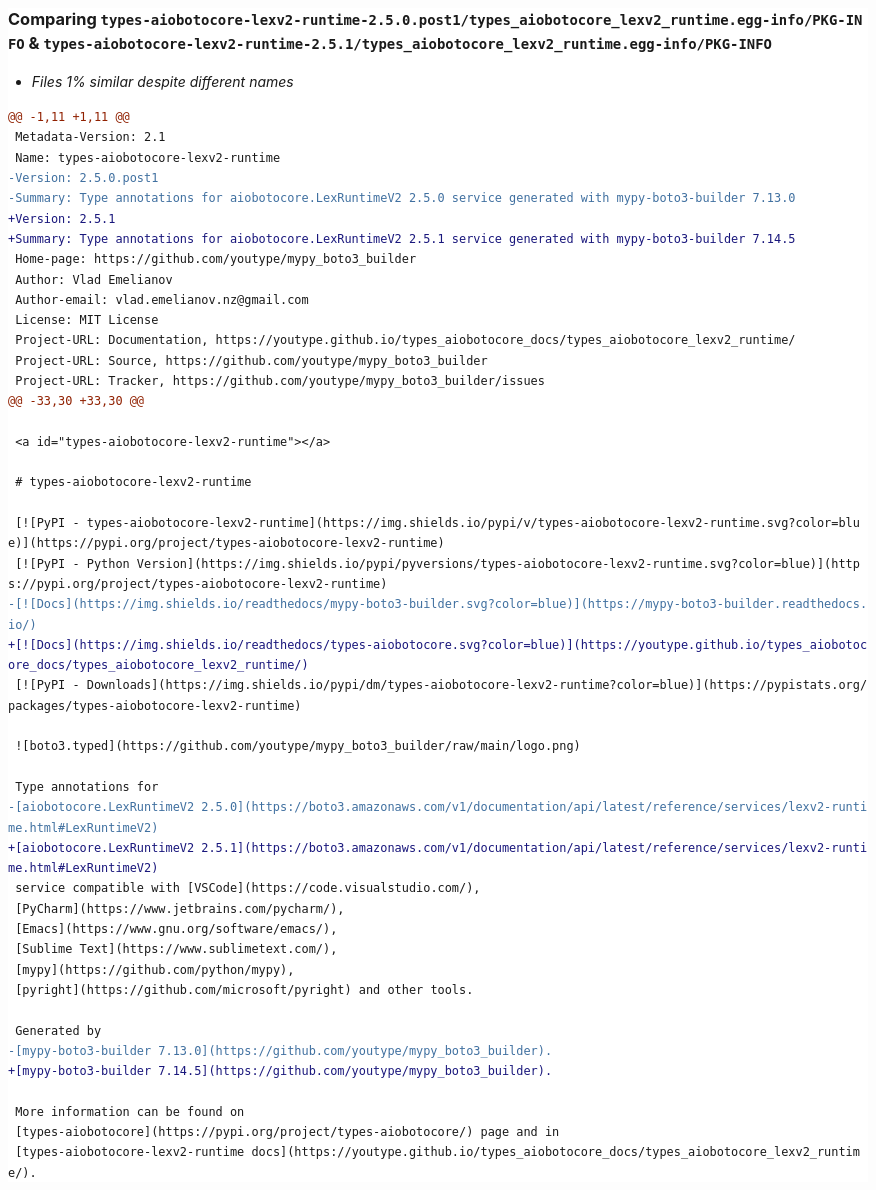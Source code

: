 ### Comparing `types-aiobotocore-lexv2-runtime-2.5.0.post1/types_aiobotocore_lexv2_runtime.egg-info/PKG-INFO` & `types-aiobotocore-lexv2-runtime-2.5.1/types_aiobotocore_lexv2_runtime.egg-info/PKG-INFO`

 * *Files 1% similar despite different names*

```diff
@@ -1,11 +1,11 @@
 Metadata-Version: 2.1
 Name: types-aiobotocore-lexv2-runtime
-Version: 2.5.0.post1
-Summary: Type annotations for aiobotocore.LexRuntimeV2 2.5.0 service generated with mypy-boto3-builder 7.13.0
+Version: 2.5.1
+Summary: Type annotations for aiobotocore.LexRuntimeV2 2.5.1 service generated with mypy-boto3-builder 7.14.5
 Home-page: https://github.com/youtype/mypy_boto3_builder
 Author: Vlad Emelianov
 Author-email: vlad.emelianov.nz@gmail.com
 License: MIT License
 Project-URL: Documentation, https://youtype.github.io/types_aiobotocore_docs/types_aiobotocore_lexv2_runtime/
 Project-URL: Source, https://github.com/youtype/mypy_boto3_builder
 Project-URL: Tracker, https://github.com/youtype/mypy_boto3_builder/issues
@@ -33,30 +33,30 @@
 
 <a id="types-aiobotocore-lexv2-runtime"></a>
 
 # types-aiobotocore-lexv2-runtime
 
 [![PyPI - types-aiobotocore-lexv2-runtime](https://img.shields.io/pypi/v/types-aiobotocore-lexv2-runtime.svg?color=blue)](https://pypi.org/project/types-aiobotocore-lexv2-runtime)
 [![PyPI - Python Version](https://img.shields.io/pypi/pyversions/types-aiobotocore-lexv2-runtime.svg?color=blue)](https://pypi.org/project/types-aiobotocore-lexv2-runtime)
-[![Docs](https://img.shields.io/readthedocs/mypy-boto3-builder.svg?color=blue)](https://mypy-boto3-builder.readthedocs.io/)
+[![Docs](https://img.shields.io/readthedocs/types-aiobotocore.svg?color=blue)](https://youtype.github.io/types_aiobotocore_docs/types_aiobotocore_lexv2_runtime/)
 [![PyPI - Downloads](https://img.shields.io/pypi/dm/types-aiobotocore-lexv2-runtime?color=blue)](https://pypistats.org/packages/types-aiobotocore-lexv2-runtime)
 
 ![boto3.typed](https://github.com/youtype/mypy_boto3_builder/raw/main/logo.png)
 
 Type annotations for
-[aiobotocore.LexRuntimeV2 2.5.0](https://boto3.amazonaws.com/v1/documentation/api/latest/reference/services/lexv2-runtime.html#LexRuntimeV2)
+[aiobotocore.LexRuntimeV2 2.5.1](https://boto3.amazonaws.com/v1/documentation/api/latest/reference/services/lexv2-runtime.html#LexRuntimeV2)
 service compatible with [VSCode](https://code.visualstudio.com/),
 [PyCharm](https://www.jetbrains.com/pycharm/),
 [Emacs](https://www.gnu.org/software/emacs/),
 [Sublime Text](https://www.sublimetext.com/),
 [mypy](https://github.com/python/mypy),
 [pyright](https://github.com/microsoft/pyright) and other tools.
 
 Generated by
-[mypy-boto3-builder 7.13.0](https://github.com/youtype/mypy_boto3_builder).
+[mypy-boto3-builder 7.14.5](https://github.com/youtype/mypy_boto3_builder).
 
 More information can be found on
 [types-aiobotocore](https://pypi.org/project/types-aiobotocore/) page and in
 [types-aiobotocore-lexv2-runtime docs](https://youtype.github.io/types_aiobotocore_docs/types_aiobotocore_lexv2_runtime/).
```